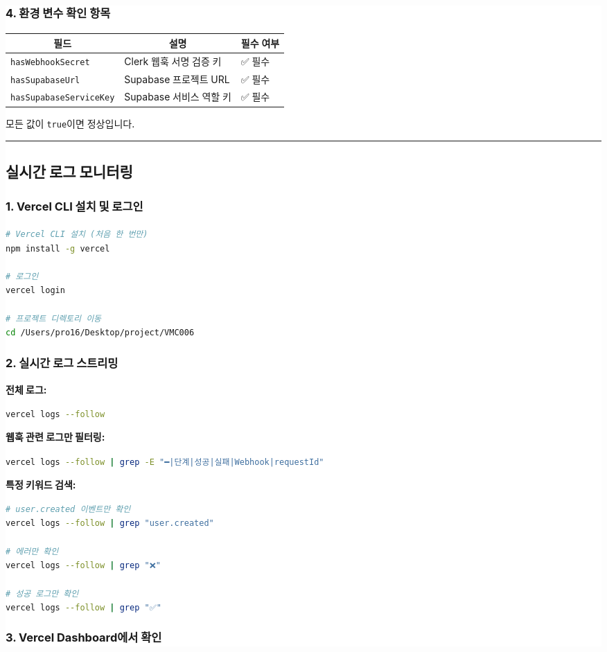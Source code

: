### 4. 환경 변수 확인 항목

| 필드 | 설명 | 필수 여부 |
|------|------|-----------|
| `hasWebhookSecret` | Clerk 웹훅 서명 검증 키 | ✅ 필수 |
| `hasSupabaseUrl` | Supabase 프로젝트 URL | ✅ 필수 |
| `hasSupabaseServiceKey` | Supabase 서비스 역할 키 | ✅ 필수 |

모든 값이 `true`이면 정상입니다.

---

## 실시간 로그 모니터링

### 1. Vercel CLI 설치 및 로그인

```bash
# Vercel CLI 설치 (처음 한 번만)
npm install -g vercel

# 로그인
vercel login

# 프로젝트 디렉토리 이동
cd /Users/pro16/Desktop/project/VMC006
```

### 2. 실시간 로그 스트리밍

**전체 로그:**
```bash
vercel logs --follow
```

**웹훅 관련 로그만 필터링:**
```bash
vercel logs --follow | grep -E "━|단계|성공|실패|Webhook|requestId"
```

**특정 키워드 검색:**
```bash
# user.created 이벤트만 확인
vercel logs --follow | grep "user.created"

# 에러만 확인
vercel logs --follow | grep "❌"

# 성공 로그만 확인
vercel logs --follow | grep "✅"
```

### 3. Vercel Dashboard에서 확인
